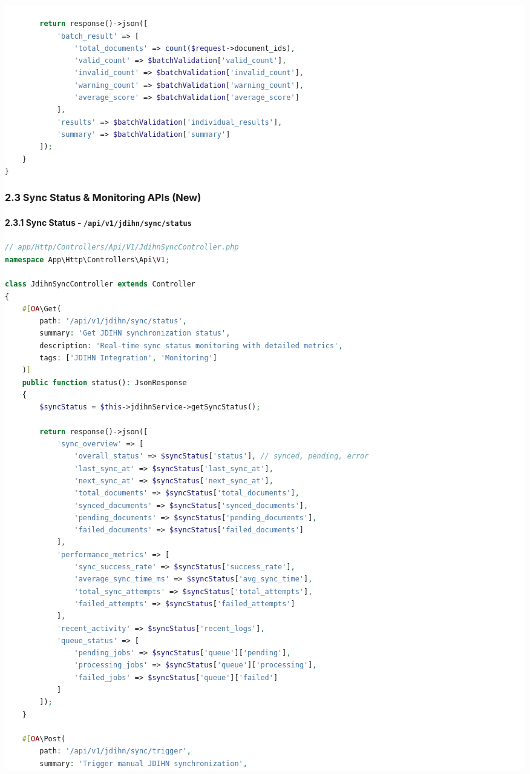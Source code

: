```php

        return response()->json([
            'batch_result' => [
                'total_documents' => count($request->document_ids),
                'valid_count' => $batchValidation['valid_count'],
                'invalid_count' => $batchValidation['invalid_count'],
                'warning_count' => $batchValidation['warning_count'],
                'average_score' => $batchValidation['average_score']
            ],
            'results' => $batchValidation['individual_results'],
            'summary' => $batchValidation['summary']
        ]);
    }
}
```

### 2.3 Sync Status & Monitoring APIs (New)

#### **2.3.1 Sync Status - `/api/v1/jdihn/sync/status`**
```php
// app/Http/Controllers/Api/V1/JdihnSyncController.php
namespace App\Http\Controllers\Api\V1;

class JdihnSyncController extends Controller
{
    #[OA\Get(
        path: '/api/v1/jdihn/sync/status',
        summary: 'Get JDIHN synchronization status',
        description: 'Real-time sync status monitoring with detailed metrics',
        tags: ['JDIHN Integration', 'Monitoring']
    )]
    public function status(): JsonResponse
    {
        $syncStatus = $this->jdihnService->getSyncStatus();

        return response()->json([
            'sync_overview' => [
                'overall_status' => $syncStatus['status'], // synced, pending, error
                'last_sync_at' => $syncStatus['last_sync_at'],
                'next_sync_at' => $syncStatus['next_sync_at'],
                'total_documents' => $syncStatus['total_documents'],
                'synced_documents' => $syncStatus['synced_documents'],
                'pending_documents' => $syncStatus['pending_documents'],
                'failed_documents' => $syncStatus['failed_documents']
            ],
            'performance_metrics' => [
                'sync_success_rate' => $syncStatus['success_rate'],
                'average_sync_time_ms' => $syncStatus['avg_sync_time'],
                'total_sync_attempts' => $syncStatus['total_attempts'],
                'failed_attempts' => $syncStatus['failed_attempts']
            ],
            'recent_activity' => $syncStatus['recent_logs'],
            'queue_status' => [
                'pending_jobs' => $syncStatus['queue']['pending'],
                'processing_jobs' => $syncStatus['queue']['processing'],
                'failed_jobs' => $syncStatus['queue']['failed']
            ]
        ]);
    }

    #[OA\Post(
        path: '/api/v1/jdihn/sync/trigger',
        summary: 'Trigger manual JDIHN synchronization',
```